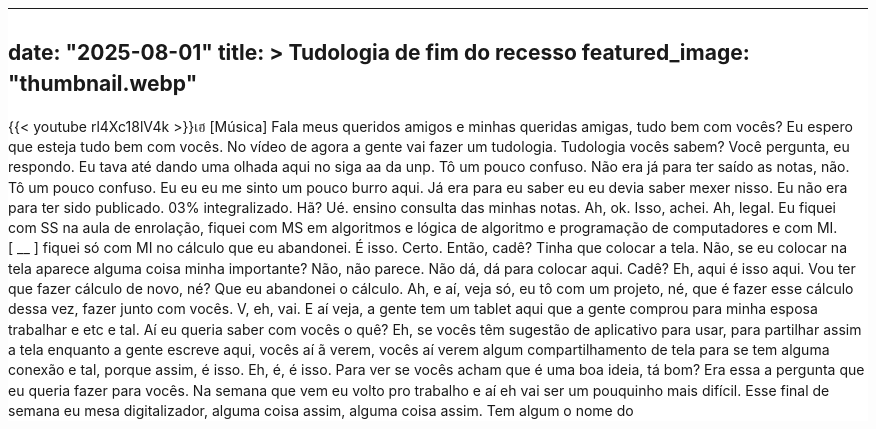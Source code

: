 
---
date: "2025-08-01"
title: > 
    Tudologia de fim do recesso
featured_image: "thumbnail.webp"
---
{{< youtube rl4Xc18lV4k >}}เฮ
[Música]
Fala meus queridos amigos e minhas
queridas amigas, tudo bem com vocês? Eu
espero que esteja tudo bem com vocês. No
vídeo de agora a gente vai fazer um
tudologia. Tudologia vocês sabem? Você
pergunta, eu respondo. Eu tava até dando
uma olhada aqui no siga aa da unp.
Tô um pouco confuso.
Não era já para ter saído as notas, não.
Tô um pouco confuso. Eu eu eu me sinto
um pouco burro aqui. Já era para eu
saber eu eu devia saber mexer nisso.
Eu não era para ter sido publicado.
03%
integralizado.
Hã?
Ué.
ensino consulta das minhas notas. Ah,
ok. Isso, achei.
Ah, legal. Eu fiquei com SS na aula de
enrolação, fiquei com MS em algoritmos e
lógica de algoritmo e programação de
computadores e com MI. [ __ ] fiquei
só com MI
no cálculo que eu abandonei.
É isso. Certo. Então, cadê? Tinha que
colocar a tela. Não, se eu colocar na
tela aparece alguma coisa minha
importante? Não, não parece. Não dá, dá
para colocar aqui.
Cadê? Eh, aqui é isso aqui. Vou ter que
fazer cálculo de novo, né? Que eu
abandonei o cálculo.
Ah,
e aí, veja só, eu tô com um projeto, né,
que é fazer esse cálculo dessa vez,
fazer junto com vocês.
V, eh, vai. E aí veja, a gente tem um
tablet aqui que a gente comprou para
minha esposa trabalhar e etc e tal. Aí
eu queria saber com vocês o quê? Eh, se
vocês têm sugestão de aplicativo para
usar, para partilhar assim a tela
enquanto a gente escreve aqui, vocês aí
ã verem, vocês aí verem algum
compartilhamento de tela para se tem
alguma conexão e tal, porque assim, é
isso. Eh, é, é isso. Para ver se vocês
acham que é uma boa ideia, tá bom? Era
essa a pergunta que eu queria fazer para
vocês. Na semana que vem eu volto pro
trabalho e aí eh vai ser um pouquinho
mais difícil. Esse final de semana eu
mesa digitalizador, alguma coisa assim,
alguma coisa assim. Tem algum o nome do